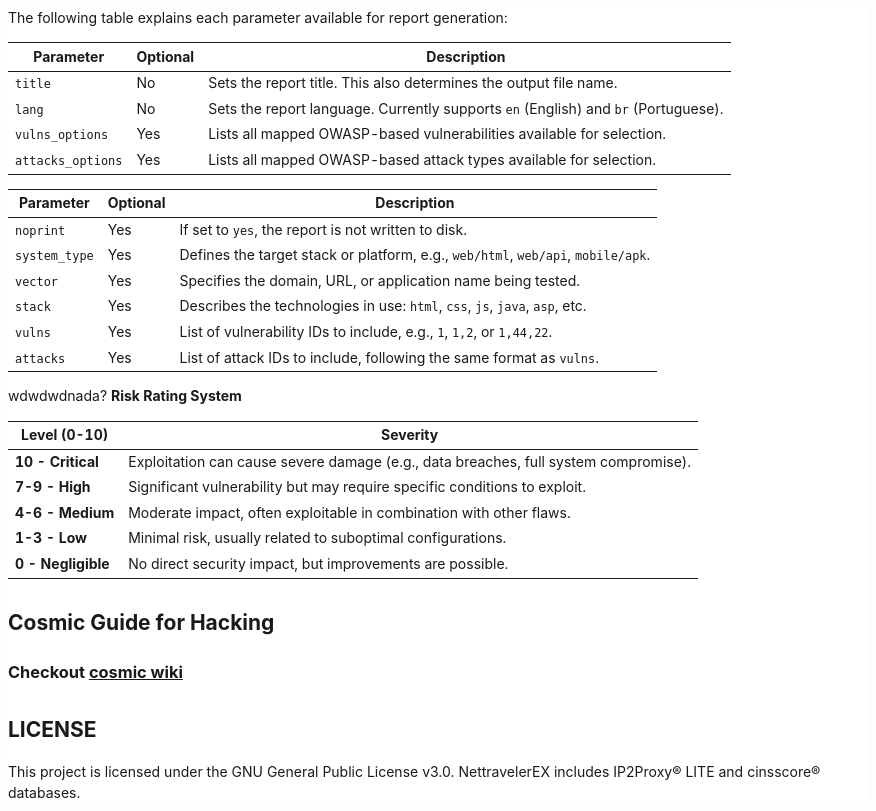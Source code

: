 The following table explains each parameter available for report generation:

| Parameter         | Optional | Description                                                                        |
| ----------------- | -------- | ---------------------------------------------------------------------------------- |
| `title`           | No       | Sets the report title. This also determines the output file name.                  |
| `lang`            | No       | Sets the report language. Currently supports `en` (English) and `br` (Portuguese). |
| `vulns_options`   | Yes      | Lists all mapped OWASP-based vulnerabilities available for selection.              |
| `attacks_options` | Yes      | Lists all mapped OWASP-based attack types available for selection.                 |

| Parameter     | Optional | Description                                                                      |
| ------------- | -------- | -------------------------------------------------------------------------------- |
| `noprint`     | Yes      | If set to `yes`, the report is not written to disk.                              |
| `system_type` | Yes      | Defines the target stack or platform, e.g., `web/html`, `web/api`, `mobile/apk`. |
| `vector`      | Yes      | Specifies the domain, URL, or application name being tested.                     |
| `stack`       | Yes      | Describes the technologies in use: `html`, `css`, `js`, `java`, `asp`, etc.      |
| `vulns`       | Yes      | List of vulnerability IDs to include, e.g., `1`, `1,2`, or `1,44,22`.            |
| `attacks`     | Yes      | List of attack IDs to include, following the same format as `vulns`.             |
wdwdwdnada?
**Risk Rating System**

| Level (0-10)       | Severity                                                                            |
| ------------------ | ----------------------------------------------------------------------------------- |
| **10 - Critical**  | Exploitation can cause severe damage (e.g., data breaches, full system compromise). |
| **7-9 - High**     | Significant vulnerability but may require specific conditions to exploit.           |
| **4-6 - Medium**   | Moderate impact, often exploitable in combination with other flaws.                 |
| **1-3 - Low**      | Minimal risk, usually related to suboptimal configurations.                         |
| **0 - Negligible** | No direct security impact, but improvements are possible.                           |

## Cosmic Guide for Hacking

### Checkout [cosmic wiki](https://cosmic-zip.github.io/)

## LICENSE

This project is licensed under the GNU General Public License v3.0. NettravelerEX includes IP2Proxy® LITE and cinsscore® databases.
